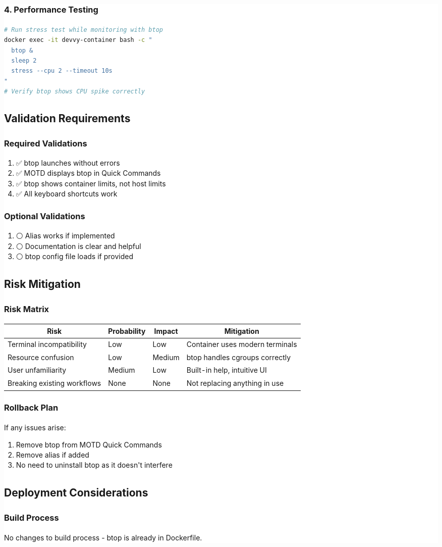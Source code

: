 ### 4. Performance Testing
```bash
# Run stress test while monitoring with btop
docker exec -it devvy-container bash -c "
  btop &
  sleep 2
  stress --cpu 2 --timeout 10s
"
# Verify btop shows CPU spike correctly
```

## Validation Requirements

### Required Validations
1. ✅ btop launches without errors
2. ✅ MOTD displays btop in Quick Commands
3. ✅ btop shows container limits, not host limits
4. ✅ All keyboard shortcuts work

### Optional Validations
1. ⚪ Alias works if implemented
2. ⚪ Documentation is clear and helpful
3. ⚪ btop config file loads if provided

## Risk Mitigation

### Risk Matrix
| Risk | Probability | Impact | Mitigation |
|------|------------|--------|------------|
| Terminal incompatibility | Low | Low | Container uses modern terminals |
| Resource confusion | Low | Medium | btop handles cgroups correctly |
| User unfamiliarity | Medium | Low | Built-in help, intuitive UI |
| Breaking existing workflows | None | None | Not replacing anything in use |

### Rollback Plan
If any issues arise:
1. Remove btop from MOTD Quick Commands
2. Remove alias if added
3. No need to uninstall btop as it doesn't interfere

## Deployment Considerations

### Build Process
No changes to build process - btop is already in Dockerfile.

